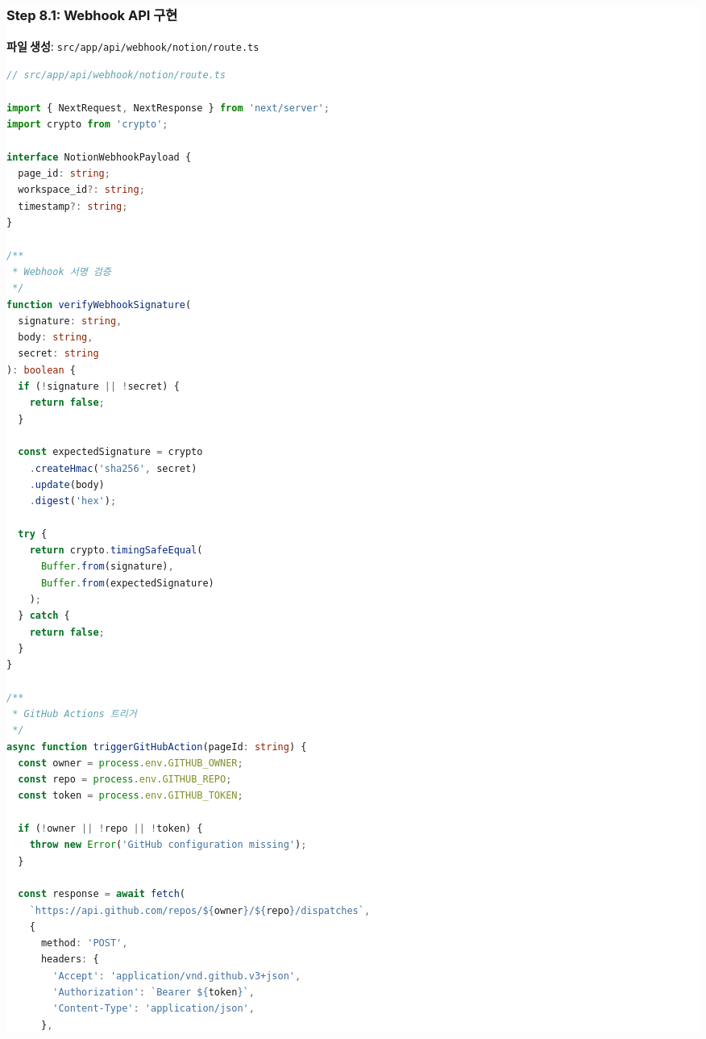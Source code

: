 ### Step 8.1: Webhook API 구현

**파일 생성**: `src/app/api/webhook/notion/route.ts`

```typescript
// src/app/api/webhook/notion/route.ts

import { NextRequest, NextResponse } from 'next/server';
import crypto from 'crypto';

interface NotionWebhookPayload {
  page_id: string;
  workspace_id?: string;
  timestamp?: string;
}

/**
 * Webhook 서명 검증
 */
function verifyWebhookSignature(
  signature: string,
  body: string,
  secret: string
): boolean {
  if (!signature || !secret) {
    return false;
  }
  
  const expectedSignature = crypto
    .createHmac('sha256', secret)
    .update(body)
    .digest('hex');
  
  try {
    return crypto.timingSafeEqual(
      Buffer.from(signature),
      Buffer.from(expectedSignature)
    );
  } catch {
    return false;
  }
}

/**
 * GitHub Actions 트리거
 */
async function triggerGitHubAction(pageId: string) {
  const owner = process.env.GITHUB_OWNER;
  const repo = process.env.GITHUB_REPO;
  const token = process.env.GITHUB_TOKEN;
  
  if (!owner || !repo || !token) {
    throw new Error('GitHub configuration missing');
  }
  
  const response = await fetch(
    `https://api.github.com/repos/${owner}/${repo}/dispatches`,
    {
      method: 'POST',
      headers: {
        'Accept': 'application/vnd.github.v3+json',
        'Authorization': `Bearer ${token}`,
        'Content-Type': 'application/json',
      },
```